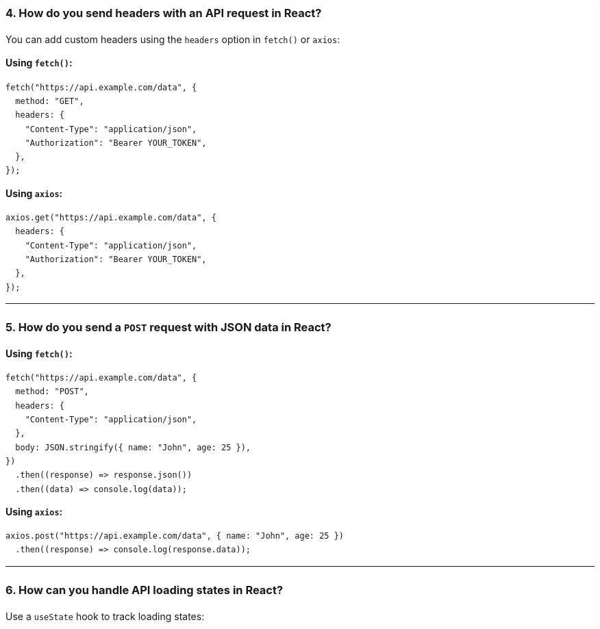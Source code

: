 
### **4. How do you send headers with an API request in React?**  
You can add custom headers using the `headers` option in `fetch()` or `axios`:  

**Using `fetch()`:**  
```tsx
fetch("https://api.example.com/data", {
  method: "GET",
  headers: {
    "Content-Type": "application/json",
    "Authorization": "Bearer YOUR_TOKEN",
  },
});
```

**Using `axios`:**  
```tsx
axios.get("https://api.example.com/data", {
  headers: {
    "Content-Type": "application/json",
    "Authorization": "Bearer YOUR_TOKEN",
  },
});
```

---

### **5. How do you send a `POST` request with JSON data in React?**  
**Using `fetch()`:**  
```tsx
fetch("https://api.example.com/data", {
  method: "POST",
  headers: {
    "Content-Type": "application/json",
  },
  body: JSON.stringify({ name: "John", age: 25 }),
})
  .then((response) => response.json())
  .then((data) => console.log(data));
```

**Using `axios`:**  
```tsx
axios.post("https://api.example.com/data", { name: "John", age: 25 })
  .then((response) => console.log(response.data));
```

---

### **6. How can you handle API loading states in React?**  
Use a `useState` hook to track loading states:  
